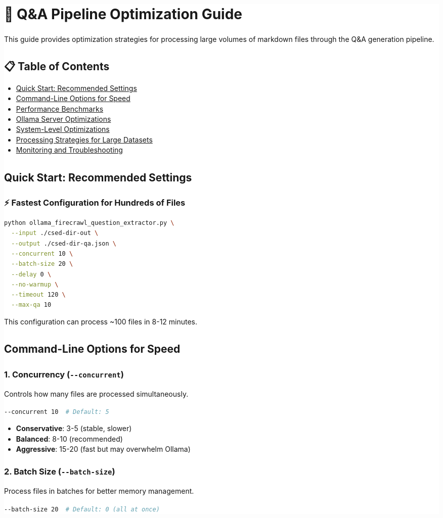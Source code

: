 # 🚀 Q&A Pipeline Optimization Guide

This guide provides optimization strategies for processing large volumes of markdown files through the Q&A generation pipeline.

## 📋 Table of Contents
- [Quick Start: Recommended Settings](#quick-start-recommended-settings)
- [Command-Line Options for Speed](#command-line-options-for-speed)
- [Performance Benchmarks](#performance-benchmarks)
- [Ollama Server Optimizations](#ollama-server-optimizations)
- [System-Level Optimizations](#system-level-optimizations)
- [Processing Strategies for Large Datasets](#processing-strategies-for-large-datasets)
- [Monitoring and Troubleshooting](#monitoring-and-troubleshooting)

## Quick Start: Recommended Settings

### ⚡ Fastest Configuration for Hundreds of Files

```bash
python ollama_firecrawl_question_extractor.py \
  --input ./csed-dir-out \
  --output ./csed-dir-qa.json \
  --concurrent 10 \
  --batch-size 20 \
  --delay 0 \
  --no-warmup \
  --timeout 120 \
  --max-qa 10
```

This configuration can process ~100 files in 8-12 minutes.

## Command-Line Options for Speed

### 1. **Concurrency** (`--concurrent`)
Controls how many files are processed simultaneously.

```bash
--concurrent 10  # Default: 5
```

- **Conservative**: 3-5 (stable, slower)
- **Balanced**: 8-10 (recommended)
- **Aggressive**: 15-20 (fast but may overwhelm Ollama)

### 2. **Batch Size** (`--batch-size`)
Process files in batches for better memory management.

```bash
--batch-size 20  # Default: 0 (all at once)
```
